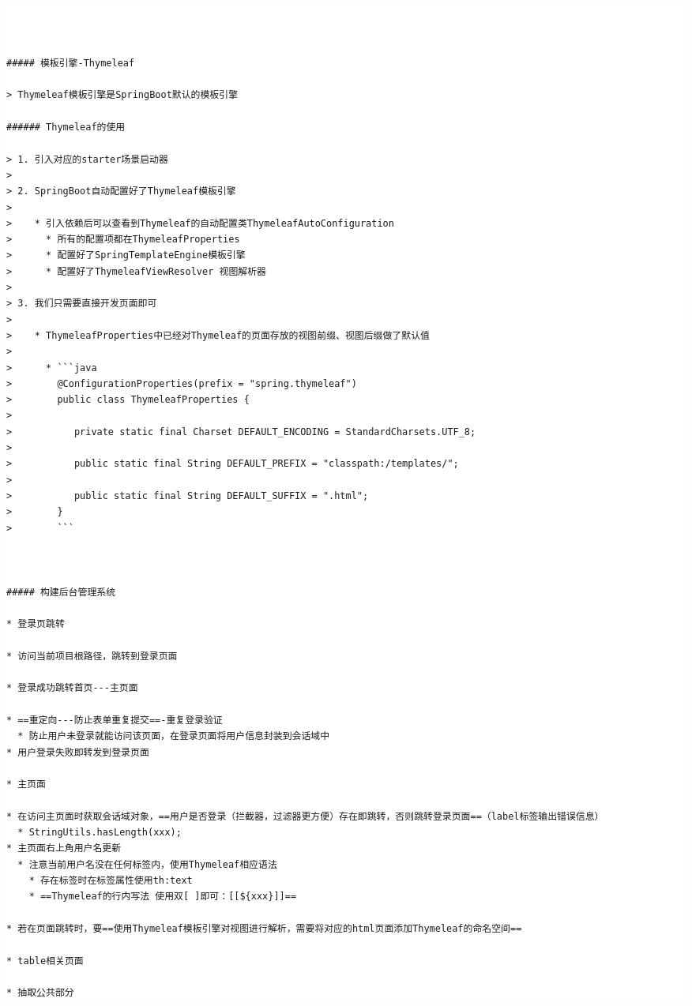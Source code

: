   ```



##### 模板引擎-Thymeleaf

> Thymeleaf模板引擎是SpringBoot默认的模板引擎

###### Thymeleaf的使用

> 1. 引入对应的starter场景启动器
>
> 2. SpringBoot自动配置好了Thymeleaf模板引擎
>
>    * 引入依赖后可以查看到Thymeleaf的自动配置类ThymeleafAutoConfiguration
>      * 所有的配置项都在ThymeleafProperties
>      * 配置好了SpringTemplateEngine模板引擎
>      * 配置好了ThymeleafViewResolver 视图解析器
>
> 3. 我们只需要直接开发页面即可 
>
>    * ThymeleafProperties中已经对Thymeleaf的页面存放的视图前缀、视图后缀做了默认值
>
>      * ```java
>        @ConfigurationProperties(prefix = "spring.thymeleaf")
>        public class ThymeleafProperties {
>        
>           private static final Charset DEFAULT_ENCODING = StandardCharsets.UTF_8;
>        
>           public static final String DEFAULT_PREFIX = "classpath:/templates/";
>        
>           public static final String DEFAULT_SUFFIX = ".html";
>        }
>        ```



##### 构建后台管理系统

* 登录页跳转

  * 访问当前项目根路径，跳转到登录页面

* 登录成功跳转首页---主页面

  * ==重定向---防止表单重复提交==-重复登录验证
    * 防止用户未登录就能访问该页面，在登录页面将用户信息封装到会话域中
  * 用户登录失败即转发到登录页面

* 主页面

  * 在访问主页面时获取会话域对象，==用户是否登录（拦截器，过滤器更方便）存在即跳转，否则跳转登录页面==（label标签输出错误信息）
    * StringUtils.hasLength(xxx);
  * 主页面右上角用户名更新
    * 注意当前用户名没在任何标签内，使用Thymeleaf相应语法
      * 存在标签时在标签属性使用th:text
      * ==Thymeleaf的行内写法 使用双[ ]即可：[[${xxx}]]==

* 若在页面跳转时，要==使用Thymeleaf模板引擎对视图进行解析，需要将对应的html页面添加Thymeleaf的命名空间==

* table相关页面

  * 抽取公共部分

  ```